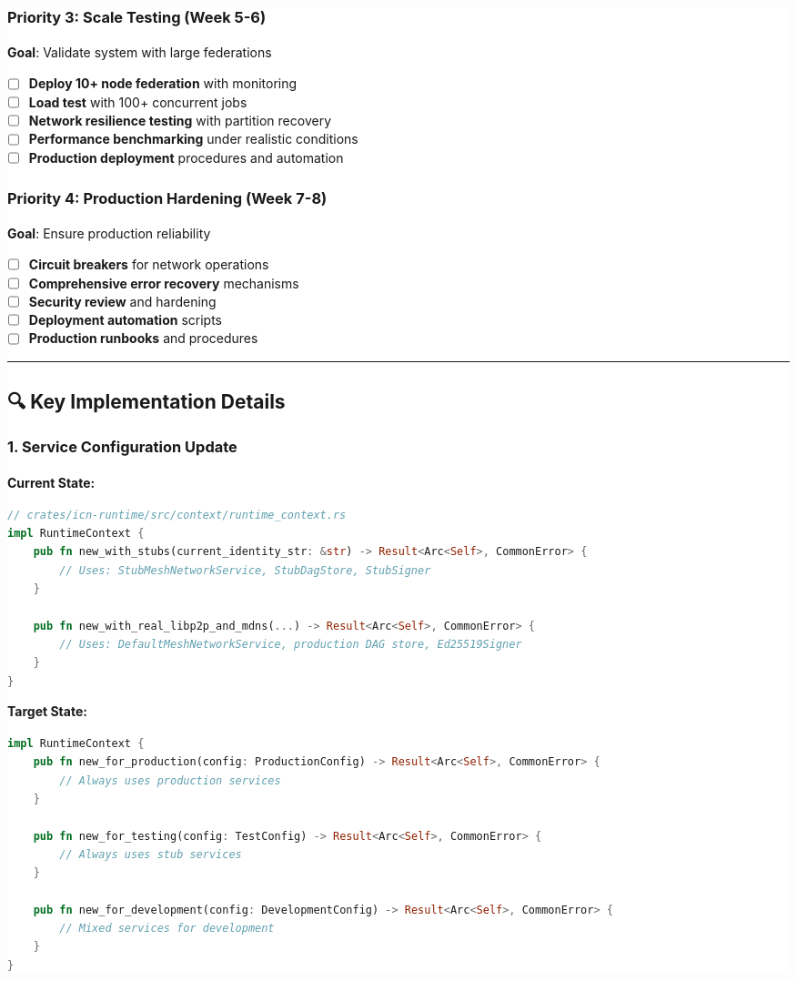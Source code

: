 ### **Priority 3: Scale Testing (Week 5-6)**
**Goal**: Validate system with large federations

- [ ] **Deploy 10+ node federation** with monitoring
- [ ] **Load test** with 100+ concurrent jobs
- [ ] **Network resilience testing** with partition recovery
- [ ] **Performance benchmarking** under realistic conditions
- [ ] **Production deployment** procedures and automation

### **Priority 4: Production Hardening (Week 7-8)**
**Goal**: Ensure production reliability

- [ ] **Circuit breakers** for network operations
- [ ] **Comprehensive error recovery** mechanisms
- [ ] **Security review** and hardening
- [ ] **Deployment automation** scripts
- [ ] **Production runbooks** and procedures

---

## 🔍 **Key Implementation Details**

### **1. Service Configuration Update**

**Current State:**
```rust
// crates/icn-runtime/src/context/runtime_context.rs
impl RuntimeContext {
    pub fn new_with_stubs(current_identity_str: &str) -> Result<Arc<Self>, CommonError> {
        // Uses: StubMeshNetworkService, StubDagStore, StubSigner
    }
    
    pub fn new_with_real_libp2p_and_mdns(...) -> Result<Arc<Self>, CommonError> {
        // Uses: DefaultMeshNetworkService, production DAG store, Ed25519Signer
    }
}
```

**Target State:**
```rust
impl RuntimeContext {
    pub fn new_for_production(config: ProductionConfig) -> Result<Arc<Self>, CommonError> {
        // Always uses production services
    }
    
    pub fn new_for_testing(config: TestConfig) -> Result<Arc<Self>, CommonError> {
        // Always uses stub services
    }
    
    pub fn new_for_development(config: DevelopmentConfig) -> Result<Arc<Self>, CommonError> {
        // Mixed services for development
    }
}
```

